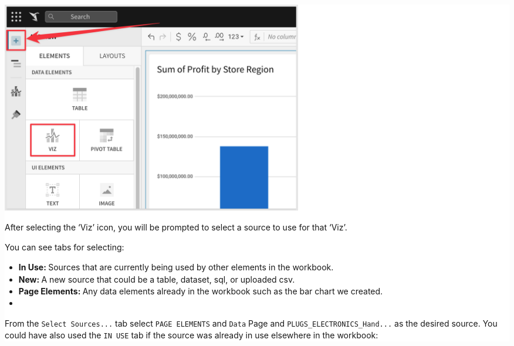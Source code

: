 <img src="assets/vizbasics6.png" width="500"/>

After selecting the ‘Viz’ icon, you will be prompted to select a source to use for that ‘Viz’.  

You can see tabs for selecting:

 <ul>
      <li><strong>In Use: </strong>Sources that are currently being used by other elements in the workbook.</li>
      <li><strong>New: </strong>A new source that could be a table, dataset, sql, or uploaded csv.</li>
      <li><strong>Page Elements: </strong>Any data elements already in the workbook such as the bar chart we created.<li>
</ul>

From the `Select Sources...` tab select `PAGE ELEMENTS` and `Data` Page and `PLUGS_ELECTRONICS_Hand...` as the desired source. You could have also used the `IN USE` tab if the source was already in use elsewhere in the workbook:
